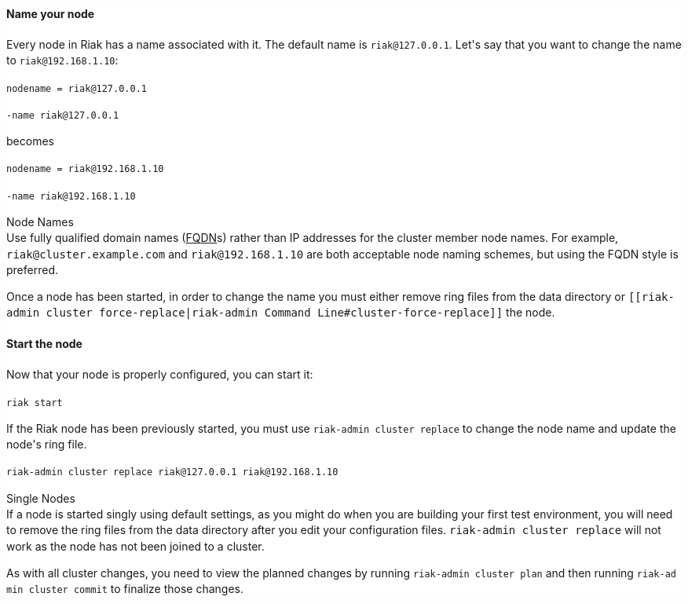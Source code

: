 #### Name your node

Every node in Riak has a name associated with it. The default name is `riak@127.0.0.1`. Let's say that you want to change the name to `riak@192.168.1.10`:


```riakconf
nodename = riak@127.0.0.1
```

```vmargs
-name riak@127.0.0.1
```

becomes

```riakconf
nodename = riak@192.168.1.10
```

```vmargs
-name riak@192.168.1.10
```

<div class="note">
<div class="title">Node Names</div>
Use fully qualified domain names (<a href="http://en.wikipedia.org/wiki/Fully_qualified_domain_name">FQDN</a>s) rather than IP addresses for the cluster member node names. For example, <tt>riak@cluster.example.com</tt> and <tt>riak@192.168.1.10</tt> are both acceptable node naming schemes, but using the FQDN style is preferred.

Once a node has been started, in order to change the name you must either
remove ring files from the data directory or <tt>[[riak-admin cluster force-replace|riak-admin Command Line#cluster-force-replace]]</tt> the node.
</div>

#### Start the node

Now that your node is properly configured, you can start it:

```bash
riak start
```

If the Riak node has been previously started, you must use `riak-admin cluster replace` to change the node name and update the node's ring file.

```bash
riak-admin cluster replace riak@127.0.0.1 riak@192.168.1.10
```

<div class="note">
<div class="title">Single Nodes</div>
If a node is started singly using default settings, as you might do when you are building your first test environment, you will need to remove the ring files from the data directory after you edit your configuration files. <tt>riak-admin cluster replace</tt> will not work as the node has not been joined to a cluster.
</div>

As with all cluster changes, you need to view the planned changes by running `riak-admin cluster plan` and then running `riak-admin cluster commit` to finalize those changes.

